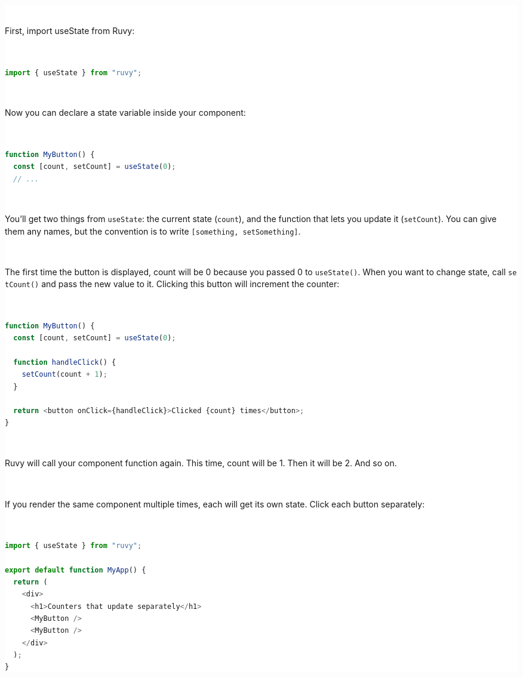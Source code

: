 <br/>

First, import useState from Ruvy:

<br/>

```ts
import { useState } from "ruvy";
```

<br/>

Now you can declare a state variable inside your component:

<br/>

```ts
function MyButton() {
  const [count, setCount] = useState(0);
  // ...
```

<br/>

You’ll get two things from `useState`: the current state (`count`), and the function that lets you update it (`setCount`). You can give them any names, but the convention is to write `[something, setSomething]`.

<br/>

The first time the button is displayed, count will be 0 because you passed 0 to `useState()`. When you want to change state, call `setCount()` and pass the new value to it. Clicking this button will increment the counter:

<br/>

```ts
function MyButton() {
  const [count, setCount] = useState(0);

  function handleClick() {
    setCount(count + 1);
  }

  return <button onClick={handleClick}>Clicked {count} times</button>;
}
```

<br/>

Ruvy will call your component function again. This time, count will be 1. Then it will be 2. And so on.

<br/>

If you render the same component multiple times, each will get its own state. Click each button separately:

<br/>

```ts
import { useState } from "ruvy";

export default function MyApp() {
  return (
    <div>
      <h1>Counters that update separately</h1>
      <MyButton />
      <MyButton />
    </div>
  );
}

```